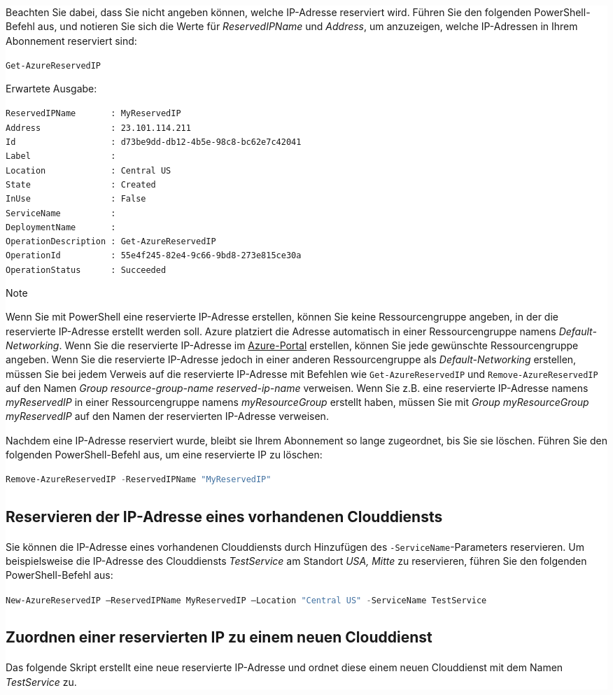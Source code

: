 Beachten Sie dabei, dass Sie nicht angeben können, welche IP-Adresse reserviert wird. Führen Sie den folgenden PowerShell-Befehl aus, und notieren Sie sich die Werte für *ReservedIPName* und *Address*, um anzuzeigen, welche IP-Adressen in Ihrem Abonnement reserviert sind:

```powershell
Get-AzureReservedIP
```

Erwartete Ausgabe:

    ReservedIPName       : MyReservedIP
    Address              : 23.101.114.211
    Id                   : d73be9dd-db12-4b5e-98c8-bc62e7c42041
    Label                :
    Location             : Central US
    State                : Created
    InUse                : False
    ServiceName          :
    DeploymentName       :
    OperationDescription : Get-AzureReservedIP
    OperationId          : 55e4f245-82e4-9c66-9bd8-273e815ce30a
    OperationStatus      : Succeeded

>[!NOTE]
>Wenn Sie mit PowerShell eine reservierte IP-Adresse erstellen, können Sie keine Ressourcengruppe angeben, in der die reservierte IP-Adresse erstellt werden soll. Azure platziert die Adresse automatisch in einer Ressourcengruppe namens *Default-Networking*. Wenn Sie die reservierte IP-Adresse im [Azure-Portal](http://portal.azure.com) erstellen, können Sie jede gewünschte Ressourcengruppe angeben. Wenn Sie die reservierte IP-Adresse jedoch in einer anderen Ressourcengruppe als *Default-Networking* erstellen, müssen Sie bei jedem Verweis auf die reservierte IP-Adresse mit Befehlen wie `Get-AzureReservedIP` und `Remove-AzureReservedIP` auf den Namen *Group resource-group-name reserved-ip-name* verweisen.  Wenn Sie z.B. eine reservierte IP-Adresse namens *myReservedIP* in einer Ressourcengruppe namens *myResourceGroup* erstellt haben, müssen Sie mit *Group myResourceGroup myReservedIP* auf den Namen der reservierten IP-Adresse verweisen.   

Nachdem eine IP-Adresse reserviert wurde, bleibt sie Ihrem Abonnement so lange zugeordnet, bis Sie sie löschen. Führen Sie den folgenden PowerShell-Befehl aus, um eine reservierte IP zu löschen:

```powershell
Remove-AzureReservedIP -ReservedIPName "MyReservedIP"
```

## <a name="reserve-the-ip-address-of-an-existing-cloud-service"></a>Reservieren der IP-Adresse eines vorhandenen Clouddiensts
Sie können die IP-Adresse eines vorhandenen Clouddiensts durch Hinzufügen des `-ServiceName`-Parameters reservieren. Um beispielsweise die IP-Adresse des Clouddiensts *TestService* am Standort *USA, Mitte* zu reservieren, führen Sie den folgenden PowerShell-Befehl aus:

```powershell
New-AzureReservedIP –ReservedIPName MyReservedIP –Location "Central US" -ServiceName TestService
```

## <a name="associate-a-reserved-ip-to-a-new-cloud-service"></a>Zuordnen einer reservierten IP zu einem neuen Clouddienst
Das folgende Skript erstellt eine neue reservierte IP-Adresse und ordnet diese einem neuen Clouddienst mit dem Namen *TestService* zu.
